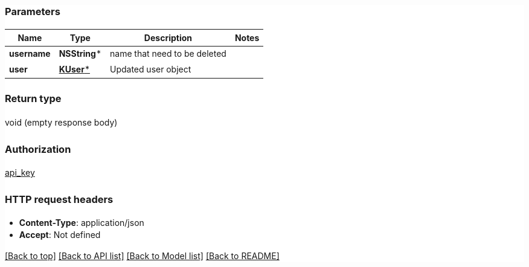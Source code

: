 ### Parameters

Name | Type | Description  | Notes
------------- | ------------- | ------------- | -------------
 **username** | **NSString***| name that need to be deleted | 
 **user** | [**KUser***](KUser.md)| Updated user object | 

### Return type

void (empty response body)

### Authorization

[api_key](../README.md#api_key)

### HTTP request headers

 - **Content-Type**: application/json
 - **Accept**: Not defined

[[Back to top]](#) [[Back to API list]](../README.md#documentation-for-api-endpoints) [[Back to Model list]](../README.md#documentation-for-models) [[Back to README]](../README.md)

